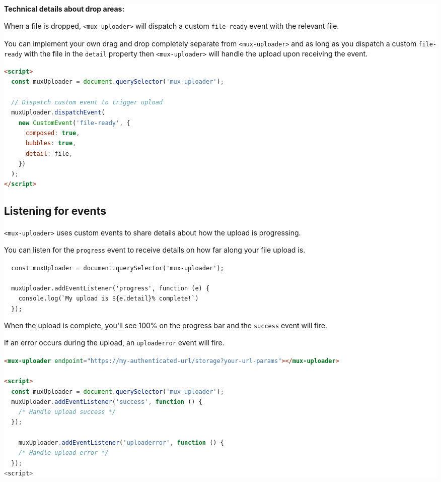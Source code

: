 **Technical details about drop areas:**

When a file is dropped, `<mux-uploader>` will dispatch a custom `file-ready` event with the relevant file.

You can implement your own drag and drop completely separate from `<mux-uploader>` and as long as you dispatch a custom `file-ready` with the file in the `detail` property then `<mux-uploader>` will handle the upload upon receiving the event.

```html
<script>
  const muxUploader = document.querySelector('mux-uploader');

  // Dispatch custom event to trigger upload
  muxUploader.dispatchEvent(
    new CustomEvent('file-ready', {
      composed: true,
      bubbles: true,
      detail: file,
    })
  );
</script>
```

## Listening for events

`<mux-uploader>` uses custom events to share details about how the upload is progressing.

You can listen for the `progress` event to receive details on how far along your file upload is.

```html
  const muxUploader = document.querySelector('mux-uploader');

  muxUploader.addEventListener('progress', function (e) {
    console.log(`My upload is ${e.detail}% complete!`)
  });
```

When the upload is complete, you'll see 100% on the progress bar and the `success` event will fire.

If an error occurs during the upload, an `uploaderror` event will fire.

```html
<mux-uploader endpoint="https://my-authenticated-url/storage?your-url-params"></mux-uploader>

<script>
  const muxUploader = document.querySelector('mux-uploader');
  muxUploader.addEventListener('success', function () {
    /* Handle upload success */
  });

    muxUploader.addEventListener('uploaderror', function () {
    /* Handle upload error */
  });
<script>
```

